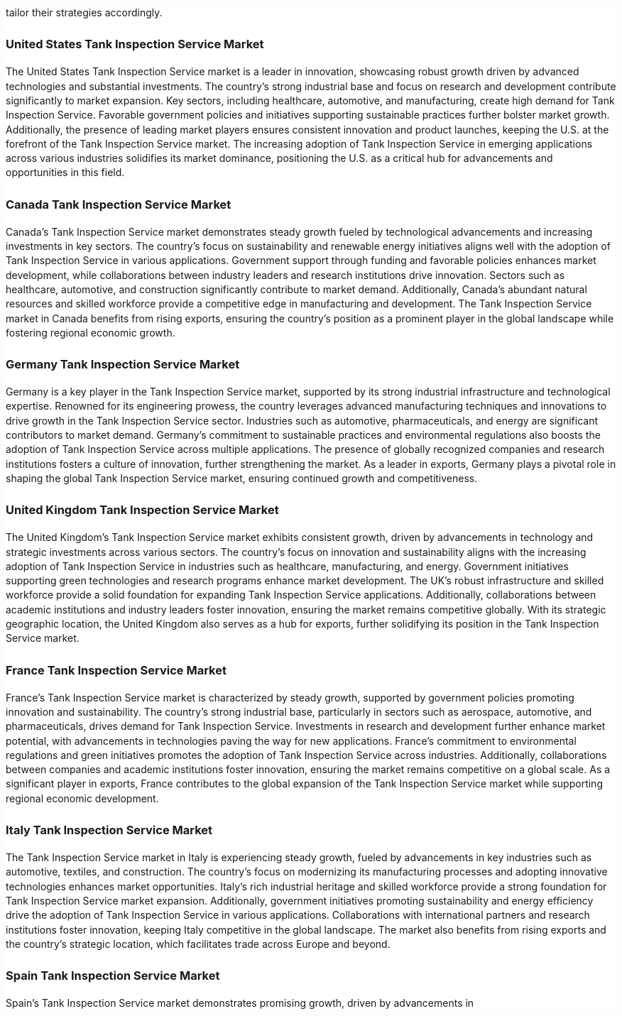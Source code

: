 tailor their strategies accordingly.</p><h3>United States Tank Inspection Service Market</h3><p>The United States Tank Inspection Service market is a leader in innovation, showcasing robust growth driven by advanced technologies and substantial investments. The country&rsquo;s strong industrial base and focus on research and development contribute significantly to market expansion. Key sectors, including healthcare, automotive, and manufacturing, create high demand for Tank Inspection Service. Favorable government policies and initiatives supporting sustainable practices further bolster market growth. Additionally, the presence of leading market players ensures consistent innovation and product launches, keeping the U.S. at the forefront of the Tank Inspection Service market. The increasing adoption of Tank Inspection Service in emerging applications across various industries solidifies its market dominance, positioning the U.S. as a critical hub for advancements and opportunities in this field.</p><h3>Canada Tank Inspection Service Market</h3><p>Canada&rsquo;s Tank Inspection Service market demonstrates steady growth fueled by technological advancements and increasing investments in key sectors. The country&rsquo;s focus on sustainability and renewable energy initiatives aligns well with the adoption of Tank Inspection Service in various applications. Government support through funding and favorable policies enhances market development, while collaborations between industry leaders and research institutions drive innovation. Sectors such as healthcare, automotive, and construction significantly contribute to market demand. Additionally, Canada&rsquo;s abundant natural resources and skilled workforce provide a competitive edge in manufacturing and development. The Tank Inspection Service market in Canada benefits from rising exports, ensuring the country&rsquo;s position as a prominent player in the global landscape while fostering regional economic growth.</p><h3>Germany Tank Inspection Service Market</h3><p>Germany is a key player in the Tank Inspection Service market, supported by its strong industrial infrastructure and technological expertise. Renowned for its engineering prowess, the country leverages advanced manufacturing techniques and innovations to drive growth in the Tank Inspection Service sector. Industries such as automotive, pharmaceuticals, and energy are significant contributors to market demand. Germany&rsquo;s commitment to sustainable practices and environmental regulations also boosts the adoption of Tank Inspection Service across multiple applications. The presence of globally recognized companies and research institutions fosters a culture of innovation, further strengthening the market. As a leader in exports, Germany plays a pivotal role in shaping the global Tank Inspection Service market, ensuring continued growth and competitiveness.</p><h3>United Kingdom Tank Inspection Service Market</h3><p>The United Kingdom&rsquo;s Tank Inspection Service market exhibits consistent growth, driven by advancements in technology and strategic investments across various sectors. The country&rsquo;s focus on innovation and sustainability aligns with the increasing adoption of Tank Inspection Service in industries such as healthcare, manufacturing, and energy. Government initiatives supporting green technologies and research programs enhance market development. The UK&rsquo;s robust infrastructure and skilled workforce provide a solid foundation for expanding Tank Inspection Service applications. Additionally, collaborations between academic institutions and industry leaders foster innovation, ensuring the market remains competitive globally. With its strategic geographic location, the United Kingdom also serves as a hub for exports, further solidifying its position in the Tank Inspection Service market.</p><h3>France Tank Inspection Service Market</h3><p>France&rsquo;s Tank Inspection Service market is characterized by steady growth, supported by government policies promoting innovation and sustainability. The country&rsquo;s strong industrial base, particularly in sectors such as aerospace, automotive, and pharmaceuticals, drives demand for Tank Inspection Service. Investments in research and development further enhance market potential, with advancements in technologies paving the way for new applications. France&rsquo;s commitment to environmental regulations and green initiatives promotes the adoption of Tank Inspection Service across industries. Additionally, collaborations between companies and academic institutions foster innovation, ensuring the market remains competitive on a global scale. As a significant player in exports, France contributes to the global expansion of the Tank Inspection Service market while supporting regional economic development.</p><h3>Italy Tank Inspection Service Market</h3><p>The Tank Inspection Service market in Italy is experiencing steady growth, fueled by advancements in key industries such as automotive, textiles, and construction. The country&rsquo;s focus on modernizing its manufacturing processes and adopting innovative technologies enhances market opportunities. Italy&rsquo;s rich industrial heritage and skilled workforce provide a strong foundation for Tank Inspection Service market expansion. Additionally, government initiatives promoting sustainability and energy efficiency drive the adoption of Tank Inspection Service in various applications. Collaborations with international partners and research institutions foster innovation, keeping Italy competitive in the global landscape. The market also benefits from rising exports and the country&rsquo;s strategic location, which facilitates trade across Europe and beyond.</p><h3>Spain Tank Inspection Service Market</h3><p>Spain&rsquo;s Tank Inspection Service market demonstrates promising growth, driven by advancements in